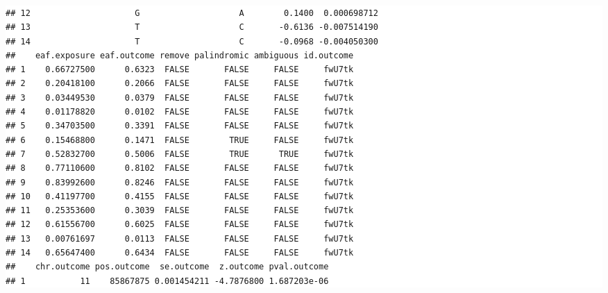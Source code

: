     ## 12                     G                    A        0.1400  0.000698712
    ## 13                     T                    C       -0.6136 -0.007514190
    ## 14                     T                    C       -0.0968 -0.004050300
    ##    eaf.exposure eaf.outcome remove palindromic ambiguous id.outcome
    ## 1    0.66727500      0.6323  FALSE       FALSE     FALSE     fwU7tk
    ## 2    0.20418100      0.2066  FALSE       FALSE     FALSE     fwU7tk
    ## 3    0.03449530      0.0379  FALSE       FALSE     FALSE     fwU7tk
    ## 4    0.01178820      0.0102  FALSE       FALSE     FALSE     fwU7tk
    ## 5    0.34703500      0.3391  FALSE       FALSE     FALSE     fwU7tk
    ## 6    0.15468800      0.1471  FALSE        TRUE     FALSE     fwU7tk
    ## 7    0.52832700      0.5006  FALSE        TRUE      TRUE     fwU7tk
    ## 8    0.77110600      0.8102  FALSE       FALSE     FALSE     fwU7tk
    ## 9    0.83992600      0.8246  FALSE       FALSE     FALSE     fwU7tk
    ## 10   0.41197700      0.4155  FALSE       FALSE     FALSE     fwU7tk
    ## 11   0.25353600      0.3039  FALSE       FALSE     FALSE     fwU7tk
    ## 12   0.61556700      0.6025  FALSE       FALSE     FALSE     fwU7tk
    ## 13   0.00761697      0.0113  FALSE       FALSE     FALSE     fwU7tk
    ## 14   0.65647400      0.6434  FALSE       FALSE     FALSE     fwU7tk
    ##    chr.outcome pos.outcome  se.outcome  z.outcome pval.outcome
    ## 1           11    85867875 0.001454211 -4.7876800 1.687203e-06